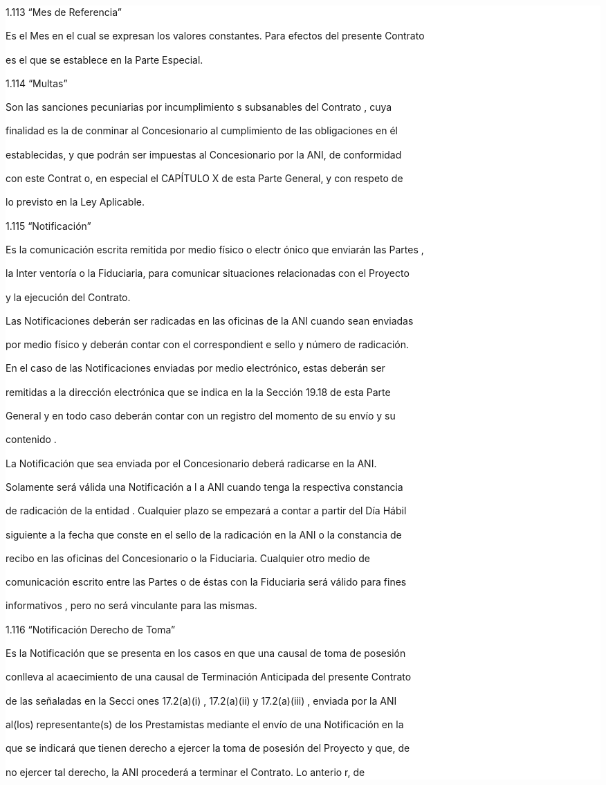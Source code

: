 1.113  “Mes de Referencia”

Es el Mes en el cual se expresan los valores constantes. Para efectos del presente Contrato

es el que se establece en la Parte Especial.

1.114  “Multas”

Son las sanciones pecuniarias por incumplimiento s subsanables  del Contrato , cuya

finalidad es la de conminar al Concesionario al cumplimiento de las obligaciones en él

establecidas, y  que podrán ser impuestas al Concesionario por la ANI, de conformidad

con este Contrat o, en especial el CAPÍTULO X  de esta Parte General, y con respeto de

lo previsto en la Ley Aplicable.

1.115   “Notificación”

Es la comunicación escrita  remitida por medio físico  o electr ónico que enviarán las Partes ,

la Inter ventoría  o la Fiduciaria, para comunicar situaciones relacionadas con el Proyecto

y la ejecución del Contrato.

Las Notificaciones deberán ser radicadas en las oficinas de la ANI cuando sean enviadas

por medio físico y deberán contar con el correspondient e sello y número de radicación.

En el caso de las Notificaciones enviadas por medio electrónico, estas deberán ser

remitidas a la dirección electrónica que se indica en la la Sección 19.18  de esta Parte

General  y en todo caso deberán contar con un registro del momento de su envío y su

contenido .

La Notificación que sea enviada por el Concesionario deberá radicarse en la ANI.

Solamente será válida una Notificación a l a ANI cuando tenga la respectiva constancia

de radicación de la entidad . Cualquier plazo se empezará a contar a partir del Día Hábil

siguiente a la fecha que conste en el sello de la radicación en la ANI o la constancia de

recibo en las oficinas del Concesionario o la Fiduciaria. Cualquier otro medio de

comunicación escrito entre las Partes o de éstas con la Fiduciaria será válido para fines

informativos , pero no será vinculante para las mismas.

1.116  “Notificación Derecho de Toma”

Es la Notificación que  se presenta en los casos en que una causal de toma de posesión

conlleva al acaecimiento de una causal de Terminación Anticipada del presente Contrato

de las señaladas en la Secci ones 17.2(a)(i) , 17.2(a)(ii)  y 17.2(a)(iii) , enviada por la ANI

al(los) representante(s) de los Prestamistas mediante el envío de una Notificación en la

que se indicará que tienen derecho a ejercer la toma de posesión del Proyecto y que, de

no ejercer tal derecho, la ANI procederá a terminar el Contrato. Lo anterio r, de
